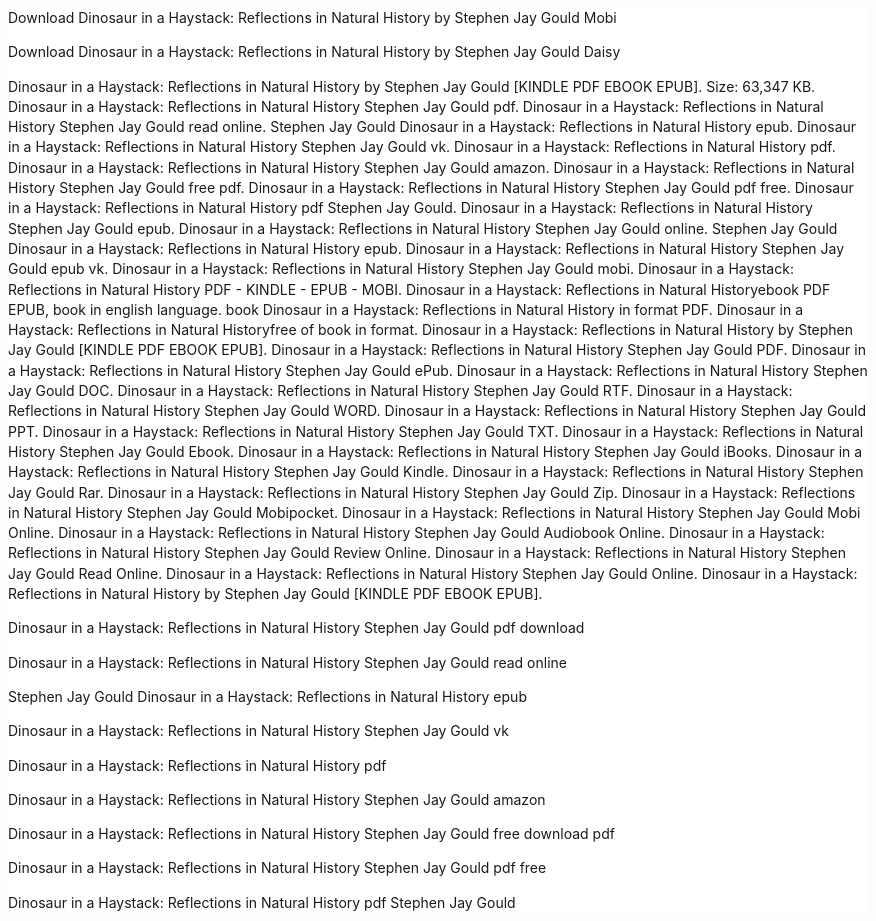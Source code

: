 Download Dinosaur in a Haystack: Reflections in Natural History by Stephen Jay Gould Mobi

Download Dinosaur in a Haystack: Reflections in Natural History by Stephen Jay Gould Daisy

Dinosaur in a Haystack: Reflections in Natural History by Stephen Jay Gould [KINDLE PDF EBOOK EPUB]. Size: 63,347 KB. Dinosaur in a Haystack: Reflections in Natural History Stephen Jay Gould pdf. Dinosaur in a Haystack: Reflections in Natural History Stephen Jay Gould read online. Stephen Jay Gould Dinosaur in a Haystack: Reflections in Natural History epub. Dinosaur in a Haystack: Reflections in Natural History Stephen Jay Gould vk. Dinosaur in a Haystack: Reflections in Natural History pdf. Dinosaur in a Haystack: Reflections in Natural History Stephen Jay Gould amazon. Dinosaur in a Haystack: Reflections in Natural History Stephen Jay Gould free pdf. Dinosaur in a Haystack: Reflections in Natural History Stephen Jay Gould pdf free. Dinosaur in a Haystack: Reflections in Natural History pdf Stephen Jay Gould. Dinosaur in a Haystack: Reflections in Natural History Stephen Jay Gould epub. Dinosaur in a Haystack: Reflections in Natural History Stephen Jay Gould online. Stephen Jay Gould Dinosaur in a Haystack: Reflections in Natural History epub. Dinosaur in a Haystack: Reflections in Natural History Stephen Jay Gould epub vk. Dinosaur in a Haystack: Reflections in Natural History Stephen Jay Gould mobi. Dinosaur in a Haystack: Reflections in Natural History PDF - KINDLE - EPUB - MOBI. Dinosaur in a Haystack: Reflections in Natural Historyebook PDF EPUB, book in english language. book Dinosaur in a Haystack: Reflections in Natural History in format PDF. Dinosaur in a Haystack: Reflections in Natural Historyfree of book in format. Dinosaur in a Haystack: Reflections in Natural History by Stephen Jay Gould [KINDLE PDF EBOOK EPUB]. Dinosaur in a Haystack: Reflections in Natural History Stephen Jay Gould PDF. Dinosaur in a Haystack: Reflections in Natural History Stephen Jay Gould ePub. Dinosaur in a Haystack: Reflections in Natural History Stephen Jay Gould DOC. Dinosaur in a Haystack: Reflections in Natural History Stephen Jay Gould RTF. Dinosaur in a Haystack: Reflections in Natural History Stephen Jay Gould WORD. Dinosaur in a Haystack: Reflections in Natural History Stephen Jay Gould PPT. Dinosaur in a Haystack: Reflections in Natural History Stephen Jay Gould TXT. Dinosaur in a Haystack: Reflections in Natural History Stephen Jay Gould Ebook. Dinosaur in a Haystack: Reflections in Natural History Stephen Jay Gould iBooks. Dinosaur in a Haystack: Reflections in Natural History Stephen Jay Gould Kindle. Dinosaur in a Haystack: Reflections in Natural History Stephen Jay Gould Rar. Dinosaur in a Haystack: Reflections in Natural History Stephen Jay Gould Zip. Dinosaur in a Haystack: Reflections in Natural History Stephen Jay Gould Mobipocket. Dinosaur in a Haystack: Reflections in Natural History Stephen Jay Gould Mobi Online. Dinosaur in a Haystack: Reflections in Natural History Stephen Jay Gould Audiobook Online. Dinosaur in a Haystack: Reflections in Natural History Stephen Jay Gould Review Online. Dinosaur in a Haystack: Reflections in Natural History Stephen Jay Gould Read Online. Dinosaur in a Haystack: Reflections in Natural History Stephen Jay Gould Online. Dinosaur in a Haystack: Reflections in Natural History by Stephen Jay Gould [KINDLE PDF EBOOK EPUB].

Dinosaur in a Haystack: Reflections in Natural History Stephen Jay Gould pdf download

Dinosaur in a Haystack: Reflections in Natural History Stephen Jay Gould read online

Stephen Jay Gould Dinosaur in a Haystack: Reflections in Natural History epub

Dinosaur in a Haystack: Reflections in Natural History Stephen Jay Gould vk

Dinosaur in a Haystack: Reflections in Natural History pdf

Dinosaur in a Haystack: Reflections in Natural History Stephen Jay Gould amazon

Dinosaur in a Haystack: Reflections in Natural History Stephen Jay Gould free download pdf

Dinosaur in a Haystack: Reflections in Natural History Stephen Jay Gould pdf free

Dinosaur in a Haystack: Reflections in Natural History pdf Stephen Jay Gould
